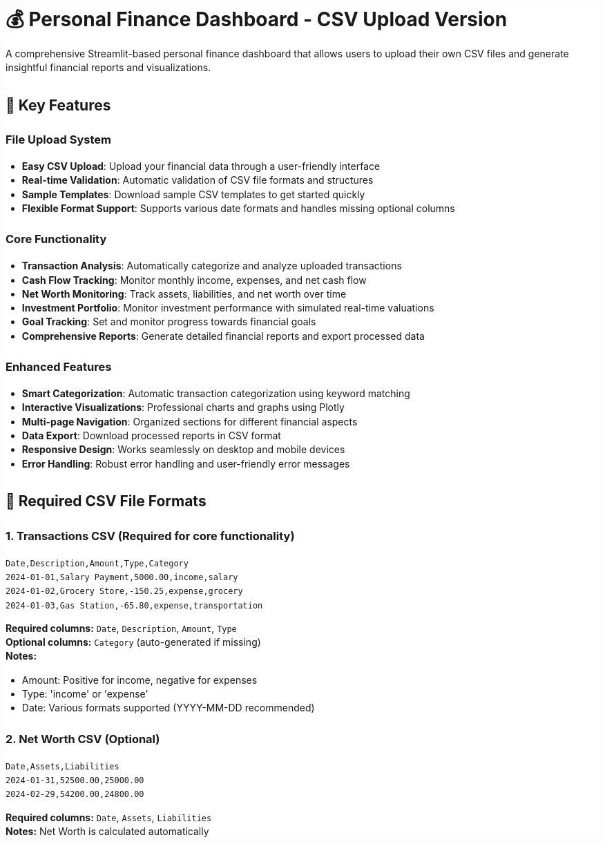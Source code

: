 # 💰 Personal Finance Dashboard - CSV Upload Version

A comprehensive Streamlit-based personal finance dashboard that allows users to upload their own CSV files and generate insightful financial reports and visualizations.

## 🚀 Key Features

### File Upload System
- **Easy CSV Upload**: Upload your financial data through a user-friendly interface
- **Real-time Validation**: Automatic validation of CSV file formats and structures
- **Sample Templates**: Download sample CSV templates to get started quickly
- **Flexible Format Support**: Supports various date formats and handles missing optional columns

### Core Functionality
- **Transaction Analysis**: Automatically categorize and analyze uploaded transactions
- **Cash Flow Tracking**: Monitor monthly income, expenses, and net cash flow
- **Net Worth Monitoring**: Track assets, liabilities, and net worth over time
- **Investment Portfolio**: Monitor investment performance with simulated real-time valuations
- **Goal Tracking**: Set and monitor progress towards financial goals
- **Comprehensive Reports**: Generate detailed financial reports and export processed data

### Enhanced Features
- **Smart Categorization**: Automatic transaction categorization using keyword matching
- **Interactive Visualizations**: Professional charts and graphs using Plotly
- **Multi-page Navigation**: Organized sections for different financial aspects
- **Data Export**: Download processed reports in CSV format
- **Responsive Design**: Works seamlessly on desktop and mobile devices
- **Error Handling**: Robust error handling and user-friendly error messages

## 📁 Required CSV File Formats

### 1. Transactions CSV (Required for core functionality)
```csv
Date,Description,Amount,Type,Category
2024-01-01,Salary Payment,5000.00,income,salary
2024-01-02,Grocery Store,-150.25,expense,grocery
2024-01-03,Gas Station,-65.80,expense,transportation
```
**Required columns:** `Date`, `Description`, `Amount`, `Type`  
**Optional columns:** `Category` (auto-generated if missing)  
**Notes:** 
- Amount: Positive for income, negative for expenses
- Type: 'income' or 'expense'
- Date: Various formats supported (YYYY-MM-DD recommended)

### 2. Net Worth CSV (Optional)
```csv
Date,Assets,Liabilities
2024-01-31,52500.00,25000.00
2024-02-29,54200.00,24800.00
```
**Required columns:** `Date`, `Assets`, `Liabilities`  
**Notes:** Net Worth is calculated automatically
